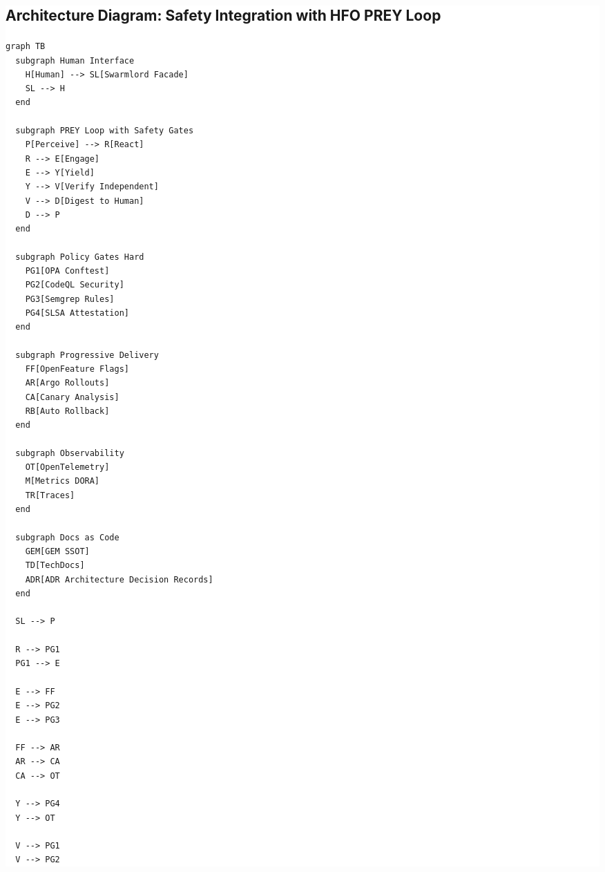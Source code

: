 ## Architecture Diagram: Safety Integration with HFO PREY Loop

```mermaid
graph TB
  subgraph Human Interface
    H[Human] --> SL[Swarmlord Facade]
    SL --> H
  end
  
  subgraph PREY Loop with Safety Gates
    P[Perceive] --> R[React]
    R --> E[Engage]
    E --> Y[Yield]
    Y --> V[Verify Independent]
    V --> D[Digest to Human]
    D --> P
  end
  
  subgraph Policy Gates Hard
    PG1[OPA Conftest]
    PG2[CodeQL Security]
    PG3[Semgrep Rules]
    PG4[SLSA Attestation]
  end
  
  subgraph Progressive Delivery
    FF[OpenFeature Flags]
    AR[Argo Rollouts]
    CA[Canary Analysis]
    RB[Auto Rollback]
  end
  
  subgraph Observability
    OT[OpenTelemetry]
    M[Metrics DORA]
    TR[Traces]
  end
  
  subgraph Docs as Code
    GEM[GEM SSOT]
    TD[TechDocs]
    ADR[ADR Architecture Decision Records]
  end
  
  SL --> P
  
  R --> PG1
  PG1 --> E
  
  E --> FF
  E --> PG2
  E --> PG3
  
  FF --> AR
  AR --> CA
  CA --> OT
  
  Y --> PG4
  Y --> OT
  
  V --> PG1
  V --> PG2
```